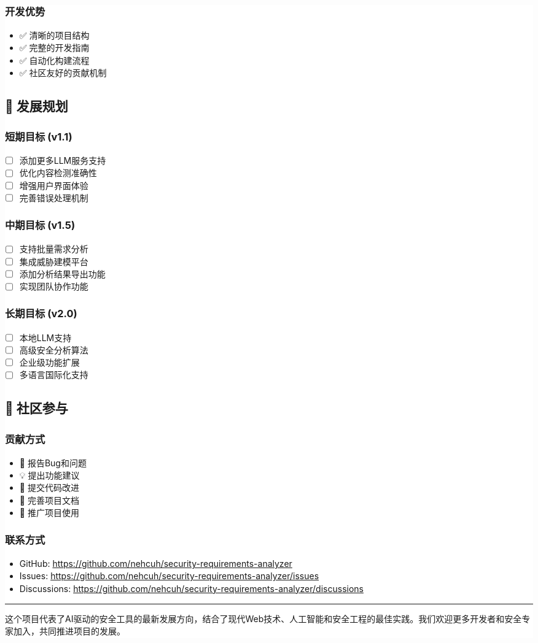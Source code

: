 ### 开发优势
- ✅ 清晰的项目结构
- ✅ 完整的开发指南
- ✅ 自动化构建流程
- ✅ 社区友好的贡献机制

## 🔮 发展规划

### 短期目标 (v1.1)
- [ ] 添加更多LLM服务支持
- [ ] 优化内容检测准确性
- [ ] 增强用户界面体验
- [ ] 完善错误处理机制

### 中期目标 (v1.5)
- [ ] 支持批量需求分析
- [ ] 集成威胁建模平台
- [ ] 添加分析结果导出功能
- [ ] 实现团队协作功能

### 长期目标 (v2.0)
- [ ] 本地LLM支持
- [ ] 高级安全分析算法
- [ ] 企业级功能扩展
- [ ] 多语言国际化支持

## 🤝 社区参与

### 贡献方式
- 🐛 报告Bug和问题
- 💡 提出功能建议
- 🔧 提交代码改进
- 📖 完善项目文档
- 🌟 推广项目使用

### 联系方式
- GitHub: https://github.com/nehcuh/security-requirements-analyzer
- Issues: https://github.com/nehcuh/security-requirements-analyzer/issues
- Discussions: https://github.com/nehcuh/security-requirements-analyzer/discussions

---

这个项目代表了AI驱动的安全工具的最新发展方向，结合了现代Web技术、人工智能和安全工程的最佳实践。我们欢迎更多开发者和安全专家加入，共同推进项目的发展。